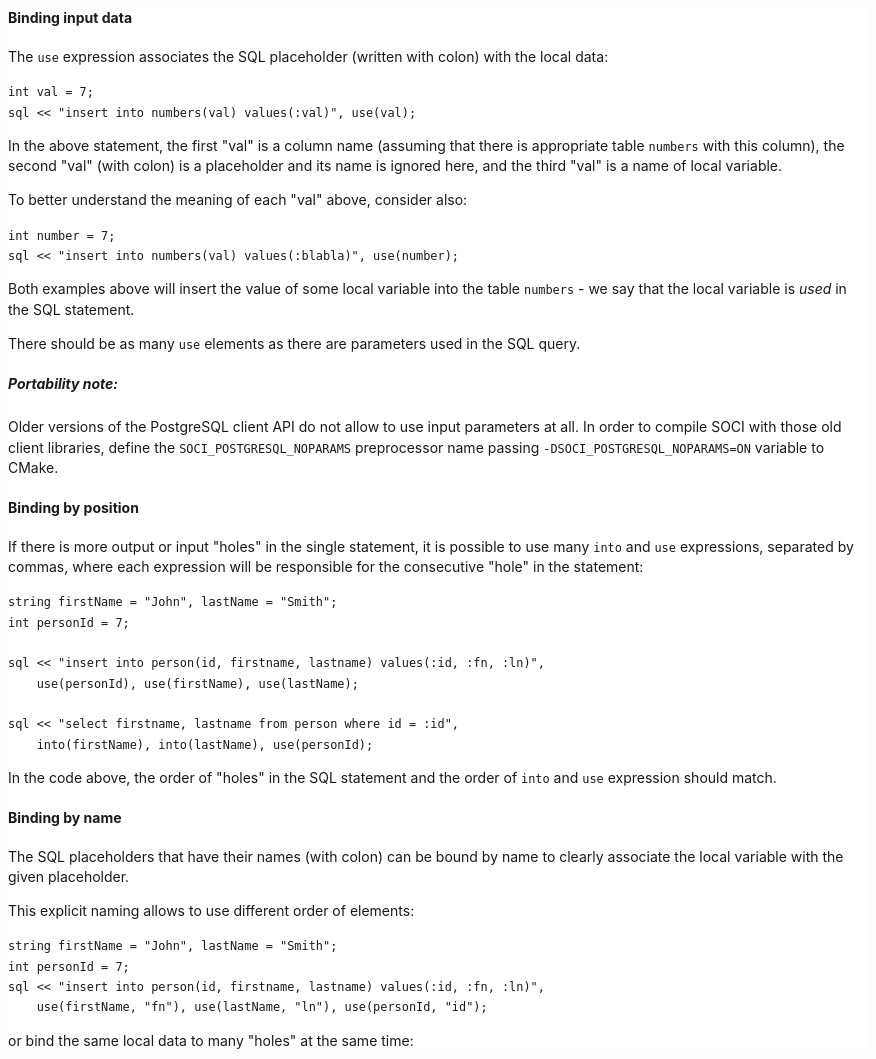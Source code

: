 #### <a name="bind_input"></a> Binding input data

The `use` expression associates the SQL placeholder (written with colon) with the local data:

    int val = 7;
    sql << "insert into numbers(val) values(:val)", use(val);

In the above statement, the first "val" is a column name (assuming that there is appropriate table `numbers` with this column), the second "val" (with colon) is a placeholder and its name is ignored here, and the third "val" is a name of local variable.

To better understand the meaning of each "val" above, consider also:

    int number = 7;
    sql << "insert into numbers(val) values(:blabla)", use(number);

Both examples above will insert the value of some local variable into the table `numbers` - we say that the local variable is *used* in the SQL statement.

There should be as many `use` elements as there are parameters used in the SQL query.

##### Portability note:

Older versions of the PostgreSQL client API do not allow to use input parameters at all. In order to compile SOCI with those old client libraries, define the `SOCI_POSTGRESQL_NOPARAMS` preprocessor name passing `-DSOCI_POSTGRESQL_NOPARAMS=ON` variable to CMake.

#### <a name="bind_position"></a> Binding by position

If there is more output or input "holes" in the single statement, it is possible to use many `into` and `use` expressions, separated by commas, where each expression will be responsible for the consecutive "hole" in the statement:

    string firstName = "John", lastName = "Smith";
    int personId = 7;

    sql << "insert into person(id, firstname, lastname) values(:id, :fn, :ln)",
        use(personId), use(firstName), use(lastName);

    sql << "select firstname, lastname from person where id = :id",
        into(firstName), into(lastName), use(personId);

In the code above, the order of "holes" in the SQL statement and the order of `into` and `use` expression should match.

#### <a name="bind_name"></a> Binding by name

The SQL placeholders that have their names (with colon) can be bound by name to clearly associate the local variable with the given placeholder.

This explicit naming allows to use different order of elements:

    string firstName = "John", lastName = "Smith";
    int personId = 7;
    sql << "insert into person(id, firstname, lastname) values(:id, :fn, :ln)",
        use(firstName, "fn"), use(lastName, "ln"), use(personId, "id");

or bind the same local data to many "holes" at the same time:

